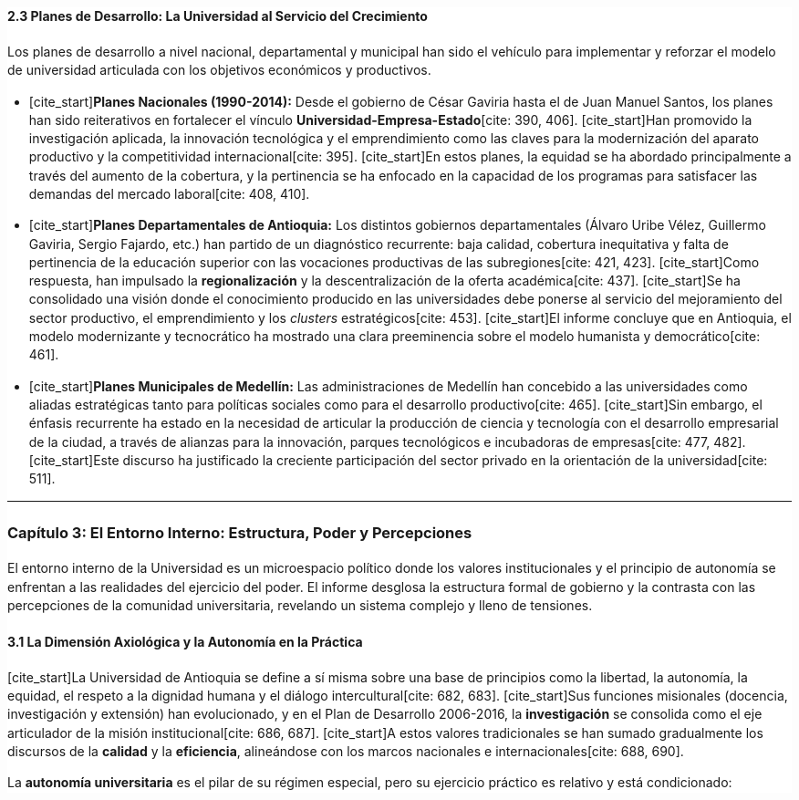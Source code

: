 #### **2.3 Planes de Desarrollo: La Universidad al Servicio del Crecimiento**

Los planes de desarrollo a nivel nacional, departamental y municipal han sido el vehículo para implementar y reforzar el modelo de universidad articulada con los objetivos económicos y productivos.

* [cite_start]**Planes Nacionales (1990-2014):** Desde el gobierno de César Gaviria hasta el de Juan Manuel Santos, los planes han sido reiterativos en fortalecer el vínculo **Universidad-Empresa-Estado**[cite: 390, 406]. [cite_start]Han promovido la investigación aplicada, la innovación tecnológica y el emprendimiento como las claves para la modernización del aparato productivo y la competitividad internacional[cite: 395]. [cite_start]En estos planes, la equidad se ha abordado principalmente a través del aumento de la cobertura, y la pertinencia se ha enfocado en la capacidad de los programas para satisfacer las demandas del mercado laboral[cite: 408, 410].

* [cite_start]**Planes Departamentales de Antioquia:** Los distintos gobiernos departamentales (Álvaro Uribe Vélez, Guillermo Gaviria, Sergio Fajardo, etc.) han partido de un diagnóstico recurrente: baja calidad, cobertura inequitativa y falta de pertinencia de la educación superior con las vocaciones productivas de las subregiones[cite: 421, 423]. [cite_start]Como respuesta, han impulsado la **regionalización** y la descentralización de la oferta académica[cite: 437]. [cite_start]Se ha consolidado una visión donde el conocimiento producido en las universidades debe ponerse al servicio del mejoramiento del sector productivo, el emprendimiento y los *clusters* estratégicos[cite: 453]. [cite_start]El informe concluye que en Antioquia, el modelo modernizante y tecnocrático ha mostrado una clara preeminencia sobre el modelo humanista y democrático[cite: 461].

* [cite_start]**Planes Municipales de Medellín:** Las administraciones de Medellín han concebido a las universidades como aliadas estratégicas tanto para políticas sociales como para el desarrollo productivo[cite: 465]. [cite_start]Sin embargo, el énfasis recurrente ha estado en la necesidad de articular la producción de ciencia y tecnología con el desarrollo empresarial de la ciudad, a través de alianzas para la innovación, parques tecnológicos e incubadoras de empresas[cite: 477, 482]. [cite_start]Este discurso ha justificado la creciente participación del sector privado en la orientación de la universidad[cite: 511].

---

### **Capítulo 3: El Entorno Interno: Estructura, Poder y Percepciones**

El entorno interno de la Universidad es un microespacio político donde los valores institucionales y el principio de autonomía se enfrentan a las realidades del ejercicio del poder. El informe desglosa la estructura formal de gobierno y la contrasta con las percepciones de la comunidad universitaria, revelando un sistema complejo y lleno de tensiones.

#### **3.1 La Dimensión Axiológica y la Autonomía en la Práctica**

[cite_start]La Universidad de Antioquia se define a sí misma sobre una base de principios como la libertad, la autonomía, la equidad, el respeto a la dignidad humana y el diálogo intercultural[cite: 682, 683]. [cite_start]Sus funciones misionales (docencia, investigación y extensión) han evolucionado, y en el Plan de Desarrollo 2006-2016, la **investigación** se consolida como el eje articulador de la misión institucional[cite: 686, 687]. [cite_start]A estos valores tradicionales se han sumado gradualmente los discursos de la **calidad** y la **eficiencia**, alineándose con los marcos nacionales e internacionales[cite: 688, 690].

La **autonomía universitaria** es el pilar de su régimen especial, pero su ejercicio práctico es relativo y está condicionado:
